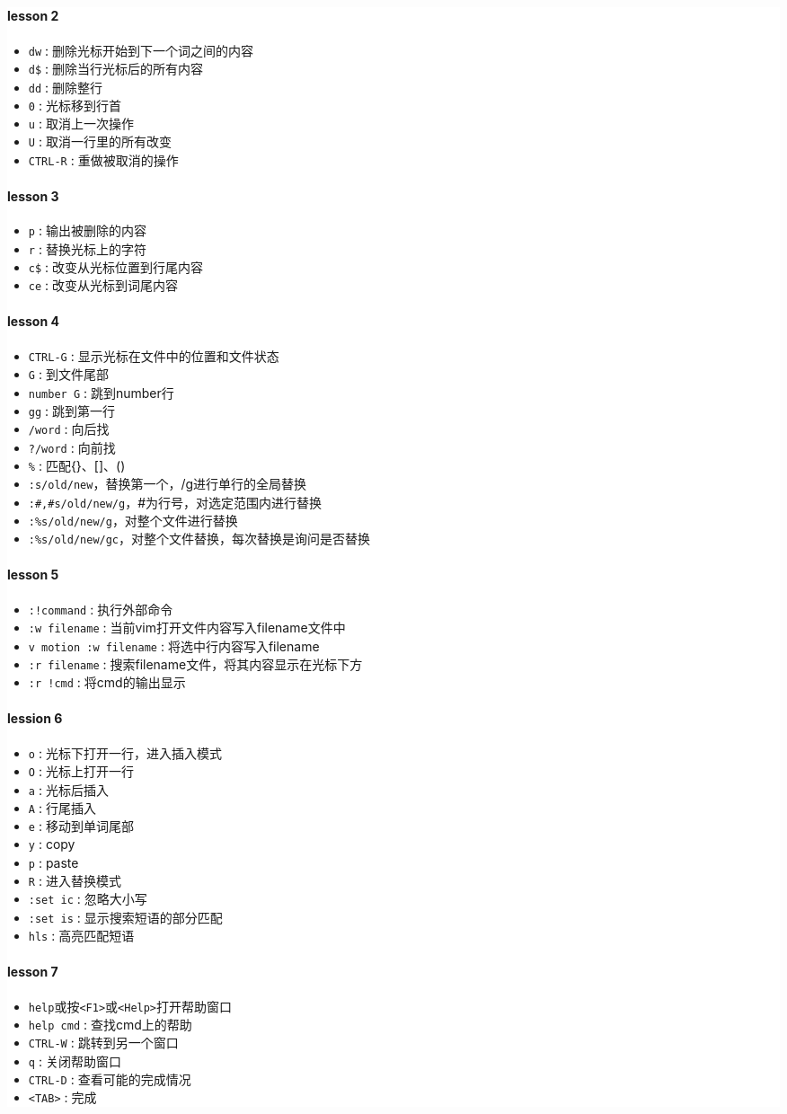 #### lesson 2
- `dw` : 删除光标开始到下一个词之间的内容
- `d$` : 删除当行光标后的所有内容
- `dd` : 删除整行
- `0` : 光标移到行首
- `u` : 取消上一次操作
- `U` : 取消一行里的所有改变
- `CTRL-R` : 重做被取消的操作

#### lesson 3
- `p` : 输出被删除的内容
- `r` : 替换光标上的字符
- `c$` : 改变从光标位置到行尾内容
- `ce` : 改变从光标到词尾内容

#### lesson 4
- `CTRL-G` : 显示光标在文件中的位置和文件状态
- `G` : 到文件尾部
- `number G` : 跳到number行
- `gg` : 跳到第一行
- `/word` : 向后找
- `?/word` : 向前找
- `%` : 匹配{}、[]、()
- `:s/old/new`，替换第一个，/g进行单行的全局替换
- `:#,#s/old/new/g`，#为行号，对选定范围内进行替换
- `:%s/old/new/g`，对整个文件进行替换
- `:%s/old/new/gc`，对整个文件替换，每次替换是询问是否替换

#### lesson 5
- `:!command` : 执行外部命令
- `:w filename` : 当前vim打开文件内容写入filename文件中
- `v motion :w filename` : 将选中行内容写入filename
- `:r filename` : 搜索filename文件，将其内容显示在光标下方
- `:r !cmd` : 将cmd的输出显示

#### lession 6
- `o` : 光标下打开一行，进入插入模式
- `O` : 光标上打开一行
- `a` : 光标后插入
- `A` : 行尾插入
- `e` : 移动到单词尾部
- `y` : copy 
- `p` : paste
- `R` : 进入替换模式
- `:set ic` : 忽略大小写
- `:set is` : 显示搜索短语的部分匹配
- `hls` : 高亮匹配短语

#### lesson 7
- `help`或按`<F1>`或`<Help>`打开帮助窗口
- `help cmd` : 查找cmd上的帮助
- `CTRL-W` : 跳转到另一个窗口
- `q` : 关闭帮助窗口
- `CTRL-D` : 查看可能的完成情况
- `<TAB>` : 完成
